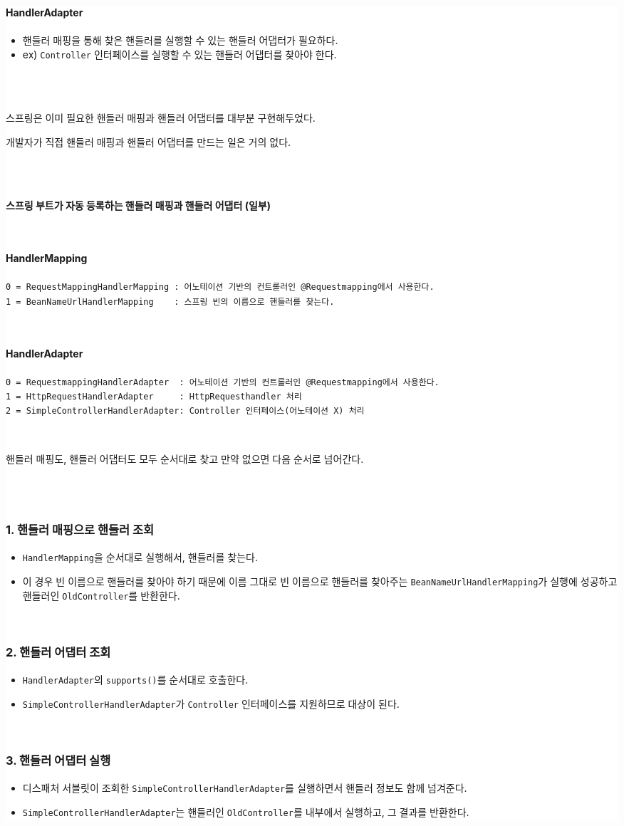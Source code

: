 #### HandlerAdapter
* 핸들러 매핑을 통해 찾은 핸들러를 실행할 수 있는 핸들러 어댑터가 필요하다.
* ex) `Controller` 인터페이스를 실행할 수 있는 핸들러 어댑터를 찾아야 한다.

<br/><br/>

스프링은 이미 필요한 핸들러 매핑과 핸들러 어댑터를 대부분 구현해두었다. 

개발자가 직접 핸들러 매핑과 핸들러 어댑터를 만드는 일은 거의 없다.

<br/><br/>

**스프링 부트가 자동 등록하는 핸들러 매핑과 핸들러 어댑터 (일부)**

<br/>

#### HandlerMapping
```
0 = RequestMappingHandlerMapping : 어노테이션 기반의 컨트롤러인 @Requestmapping에서 사용한다. 
1 = BeanNameUrlHandlerMapping    : 스프링 빈의 이름으로 핸들러를 찾는다.
```

<br/>

#### HandlerAdapter
```
0 = RequestmappingHandlerAdapter  : 어노테이션 기반의 컨트롤러인 @Requestmapping에서 사용한다. 
1 = HttpRequestHandlerAdapter     : HttpRequesthandler 처리
2 = SimpleControllerHandlerAdapter: Controller 인터페이스(어노테이션 X) 처리 
```

<br/>

핸들러 매핑도, 핸들러 어댑터도 모두 순서대로 찾고 만약 없으면 다음 순서로 넘어간다.

<br/><br/>

### 1. 핸들러 매핑으로 핸들러 조회
* `HandlerMapping`을 순서대로 실행해서, 핸들러를 찾는다. 


* 이 경우 빈 이름으로 핸들러를 찾아야 하기 때문에 이름 그대로 빈 이름으로 핸들러를 찾아주는 `BeanNameUrlHandlerMapping`가 실행에 성공하고 핸들러인 `OldController`를 반환한다.

<br/>

### 2. 핸들러 어댑터 조회
* `HandlerAdapter`의 `supports()`를 순서대로 호출한다.


* `SimpleControllerHandlerAdapter`가 `Controller` 인터페이스를 지원하므로 대상이 된다.

<br/>

### 3. 핸들러 어댑터 실행
* 디스패처 서블릿이 조회한 `SimpleControllerHandlerAdapter`를 실행하면서 핸들러 정보도 함께 넘겨준다.


* `SimpleControllerHandlerAdapter`는 핸들러인 `OldController`를 내부에서 실행하고, 그 결과를 반환한다.
